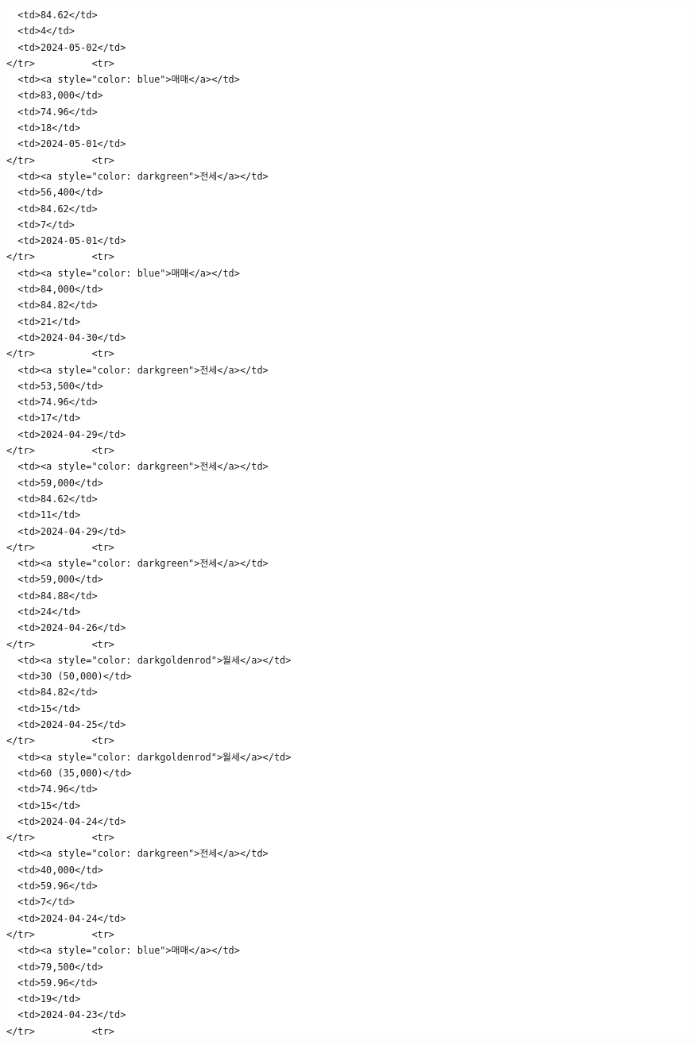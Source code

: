       <td>84.62</td>
      <td>4</td>
      <td>2024-05-02</td>
    </tr>          <tr>
      <td><a style="color: blue">매매</a></td>
      <td>83,000</td>
      <td>74.96</td>
      <td>18</td>
      <td>2024-05-01</td>
    </tr>          <tr>
      <td><a style="color: darkgreen">전세</a></td>
      <td>56,400</td>
      <td>84.62</td>
      <td>7</td>
      <td>2024-05-01</td>
    </tr>          <tr>
      <td><a style="color: blue">매매</a></td>
      <td>84,000</td>
      <td>84.82</td>
      <td>21</td>
      <td>2024-04-30</td>
    </tr>          <tr>
      <td><a style="color: darkgreen">전세</a></td>
      <td>53,500</td>
      <td>74.96</td>
      <td>17</td>
      <td>2024-04-29</td>
    </tr>          <tr>
      <td><a style="color: darkgreen">전세</a></td>
      <td>59,000</td>
      <td>84.62</td>
      <td>11</td>
      <td>2024-04-29</td>
    </tr>          <tr>
      <td><a style="color: darkgreen">전세</a></td>
      <td>59,000</td>
      <td>84.88</td>
      <td>24</td>
      <td>2024-04-26</td>
    </tr>          <tr>
      <td><a style="color: darkgoldenrod">월세</a></td>
      <td>30 (50,000)</td>
      <td>84.82</td>
      <td>15</td>
      <td>2024-04-25</td>
    </tr>          <tr>
      <td><a style="color: darkgoldenrod">월세</a></td>
      <td>60 (35,000)</td>
      <td>74.96</td>
      <td>15</td>
      <td>2024-04-24</td>
    </tr>          <tr>
      <td><a style="color: darkgreen">전세</a></td>
      <td>40,000</td>
      <td>59.96</td>
      <td>7</td>
      <td>2024-04-24</td>
    </tr>          <tr>
      <td><a style="color: blue">매매</a></td>
      <td>79,500</td>
      <td>59.96</td>
      <td>19</td>
      <td>2024-04-23</td>
    </tr>          <tr>